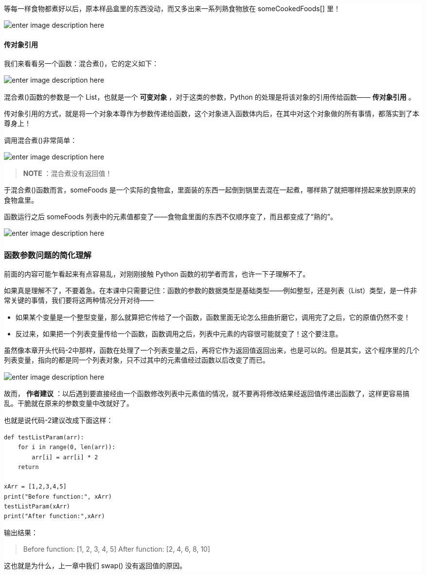 等每一样食物都煮好以后，原本样品盒里的东西没动，而又多出来一系列熟食物放在 someCookedFoods[] 里！

![enter image description
here](https://images.gitbook.cn/c2ab9d60-a495-11e9-b802-f18daf16e87f)

#### 传对象引用

我们来看看另一个函数：混合煮()，它的定义如下：

![enter image description
here](https://images.gitbook.cn/cc363de0-a495-11e9-95c1-ebe16335a5d6)

混合煮()函数的参数是一个 List，也就是一个 **可变对象** ，对于这类的参数，Python 的处理是将该对象的引用传给函数—— **传对象引用**
。

传对象引用的方式，就是将一个对象本尊作为参数传递给函数，这个对象进入函数体内后，在其中对这个对象做的所有事情，都落实到了本尊身上！

调用混合煮()非常简单：

![enter image description
here](https://images.gitbook.cn/df42f360-a495-11e9-b802-f18daf16e87f)

> **NOTE** ：混合煮没有返回值！

于混合煮()函数而言，someFoods 是一个实际的食物盒，里面装的东西一起倒到锅里去混在一起煮，哪样熟了就把哪样捞起来放到原来的食物盒里。

函数运行之后 someFoods 列表中的元素值都变了——食物盒里面的东西不仅顺序变了，而且都变成了“熟的”。

![enter image description
here](https://images.gitbook.cn/e746ccd0-a495-11e9-b802-f18daf16e87f)

### 函数参数问题的简化理解

前面的内容可能乍看起来有点容易乱，对刚刚接触 Python 函数的初学者而言，也许一下子理解不了。

如果真是理解不了，不要着急。在本课中只需要记住：函数的参数的数据类型是基础类型——例如整型，还是列表（List）类型，是一件非常关键的事情，我们要将这两种情况分开对待——

  * 如果某个变量是一个整型变量，那么就算把它传给了一个函数，函数里面无论怎么扭曲折磨它，调用完了之后，它的原值仍然不变！

  * 反过来，如果把一个列表变量传给一个函数，函数调用之后，列表中元素的内容很可能就变了！这个要注意。

虽然像本章开头代码-2中那样，函数在处理了一个列表变量之后，再将它作为返回值返回出来，也是可以的。但是其实，这个程序里的几个列表变量，指向的都是同一个列表对象，只不过其中的元素值经过函数以后改变了而已。

![enter image description
here](https://images.gitbook.cn/fa5eccf0-a495-11e9-95c1-ebe16335a5d6)

故而， **作者建议**
：以后遇到要直接经由一个函数修改列表中元素值的情况，就不要再将修改结果经返回值传递出函数了，这样更容易搞乱。干脆就在原来的参数变量中改就好了。

也就是说代码-2建议改成下面这样：

    
    
    def testListParam(arr):
        for i in range(0, len(arr)):
            arr[i] = arr[i] * 2
        return
    
    xArr = [1,2,3,4,5]
    print("Before function:", xArr)
    testListParam(xArr)
    print("After function:",xArr)
    

输出结果：

> Before function: [1, 2, 3, 4, 5] After function: [2, 4, 6, 8, 10]

这也就是为什么，上一章中我们 swap() 没有返回值的原因。

